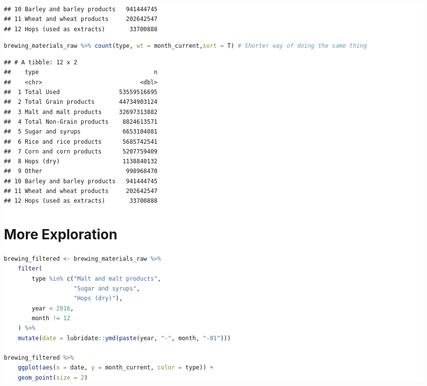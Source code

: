     ## 10 Barley and barley products   941444745
    ## 11 Wheat and wheat products     202642547
    ## 12 Hops (used as extracts)       33700888

``` r
brewing_materials_raw %>% count(type, wt = month_current,sort = T) # Shorter way of doing the same thing
```

    ## # A tibble: 12 x 2
    ##    type                                 n
    ##    <chr>                            <dbl>
    ##  1 Total Used                 53559516695
    ##  2 Total Grain products       44734903124
    ##  3 Malt and malt products     32697313882
    ##  4 Total Non-Grain products    8824613571
    ##  5 Sugar and syrups            6653104081
    ##  6 Rice and rice products      5685742541
    ##  7 Corn and corn products      5207759409
    ##  8 Hops (dry)                  1138840132
    ##  9 Other                        998968470
    ## 10 Barley and barley products   941444745
    ## 11 Wheat and wheat products     202642547
    ## 12 Hops (used as extracts)       33700888

# More Exploration

``` r
brewing_filtered <- brewing_materials_raw %>%
    filter(
        type %in% c("Malt and malt products",
                    "Sugar and syrups",
                    "Hops (dry)"),
        year < 2016,
        month != 12
    ) %>%
    mutate(date = lubridate::ymd(paste(year, "-", month, "-01")))

brewing_filtered %>%
    ggplot(aes(x = date, y = month_current, color = type)) +
    geom_point(size = 2)
```
